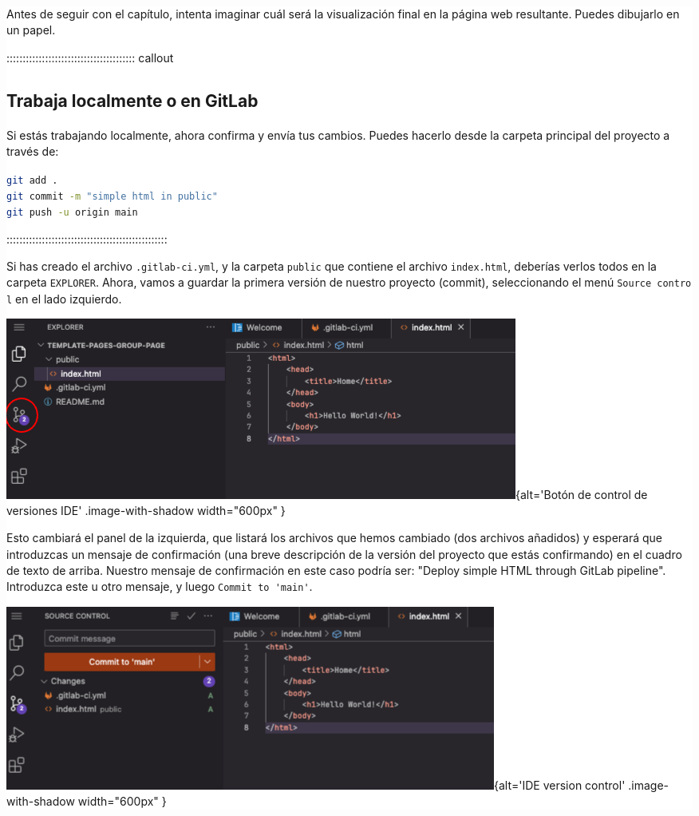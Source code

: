 > 
Antes de seguir con el capítulo, intenta imaginar cuál será la visualización final en la
página web resultante. Puedes dibujarlo en un papel.

::::::::::::::::::::::::::::::::::::::::  callout

## Trabaja localmente o en GitLab

Si estás trabajando localmente, ahora confirma y envía tus cambios. Puedes hacerlo
desde la carpeta principal del proyecto a través de:

```bash 
git add .
git commit -m "simple html in public"
git push -u origin main
```

::::::::::::::::::::::::::::::::::::::::::::::::::

Si has creado el archivo `.gitlab-ci.yml`, y la carpeta `public` que contiene el archivo
`index.html`, deberías verlos todos en la carpeta `EXPLORER`. Ahora, vamos a guardar la
primera versión de nuestro proyecto (commit), seleccionando el menú `Source control` en
el lado izquierdo.

![](fig/IDE-version-control.png){alt='Botón de control de versiones IDE' .image-with-shadow width="600px" }

Esto cambiará el panel de la izquierda, que listará los archivos que hemos cambiado (dos
archivos añadidos) y esperará que introduzcas un mensaje de confirmación (una breve
descripción de la versión del proyecto que estás confirmando) en el cuadro de texto de
arriba. Nuestro mensaje de confirmación en este caso podría ser: "Deploy simple HTML
through GitLab pipeline". Introduzca este u otro mensaje, y luego `Commit to 'main'`.

![](fig/IDE-commit-ready.png){alt='IDE version control' .image-with-shadow width="600px" }
